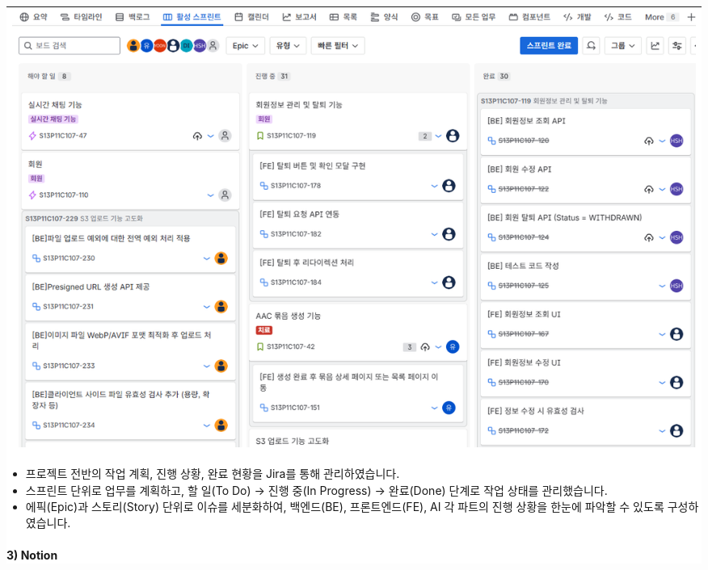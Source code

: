 |![](/README_img/협업도구_Jira.png)|
|:-:|

* 프로젝트 전반의 작업 계획, 진행 상황, 완료 현황을 Jira를 통해 관리하였습니다.<br/>
* 스프린트 단위로 업무를 계획하고, 할 일(To Do) → 진행 중(In Progress) → 완료(Done) 단계로 작업 상태를 관리했습니다.<br/>
* 에픽(Epic)과 스토리(Story) 단위로 이슈를 세분화하여, 백엔드(BE), 프론트엔드(FE), AI 각 파트의 진행 상황을 한눈에 파악할 수 있도록 구성하였습니다.<br/>

#### 3) Notion
